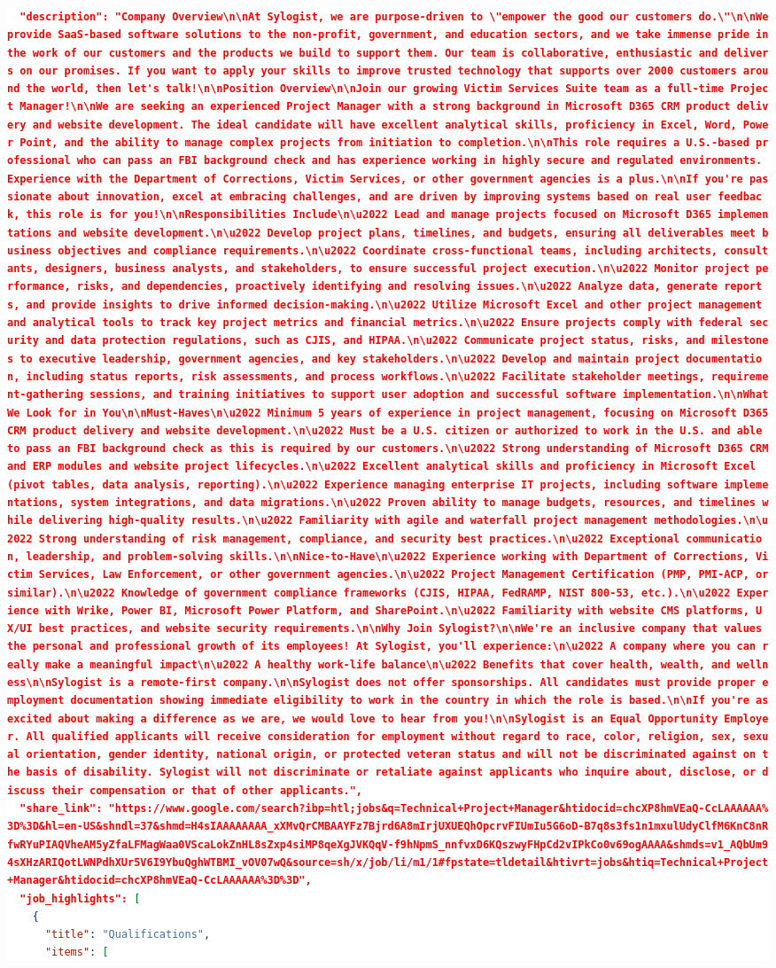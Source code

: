 ```json
  "description": "Company Overview\n\nAt Sylogist, we are purpose-driven to \"empower the good our customers do.\"\n\nWe provide SaaS-based software solutions to the non-profit, government, and education sectors, and we take immense pride in the work of our customers and the products we build to support them. Our team is collaborative, enthusiastic and delivers on our promises. If you want to apply your skills to improve trusted technology that supports over 2000 customers around the world, then let's talk!\n\nPosition Overview\n\nJoin our growing Victim Services Suite team as a full-time Project Manager!\n\nWe are seeking an experienced Project Manager with a strong background in Microsoft D365 CRM product delivery and website development. The ideal candidate will have excellent analytical skills, proficiency in Excel, Word, Power Point, and the ability to manage complex projects from initiation to completion.\n\nThis role requires a U.S.-based professional who can pass an FBI background check and has experience working in highly secure and regulated environments. Experience with the Department of Corrections, Victim Services, or other government agencies is a plus.\n\nIf you're passionate about innovation, excel at embracing challenges, and are driven by improving systems based on real user feedback, this role is for you!\n\nResponsibilities Include\n\u2022 Lead and manage projects focused on Microsoft D365 implementations and website development.\n\u2022 Develop project plans, timelines, and budgets, ensuring all deliverables meet business objectives and compliance requirements.\n\u2022 Coordinate cross-functional teams, including architects, consultants, designers, business analysts, and stakeholders, to ensure successful project execution.\n\u2022 Monitor project performance, risks, and dependencies, proactively identifying and resolving issues.\n\u2022 Analyze data, generate reports, and provide insights to drive informed decision-making.\n\u2022 Utilize Microsoft Excel and other project management and analytical tools to track key project metrics and financial metrics.\n\u2022 Ensure projects comply with federal security and data protection regulations, such as CJIS, and HIPAA.\n\u2022 Communicate project status, risks, and milestones to executive leadership, government agencies, and key stakeholders.\n\u2022 Develop and maintain project documentation, including status reports, risk assessments, and process workflows.\n\u2022 Facilitate stakeholder meetings, requirement-gathering sessions, and training initiatives to support user adoption and successful software implementation.\n\nWhat We Look for in You\n\nMust-Haves\n\u2022 Minimum 5 years of experience in project management, focusing on Microsoft D365 CRM product delivery and website development.\n\u2022 Must be a U.S. citizen or authorized to work in the U.S. and able to pass an FBI background check as this is required by our customers.\n\u2022 Strong understanding of Microsoft D365 CRM and ERP modules and website project lifecycles.\n\u2022 Excellent analytical skills and proficiency in Microsoft Excel (pivot tables, data analysis, reporting).\n\u2022 Experience managing enterprise IT projects, including software implementations, system integrations, and data migrations.\n\u2022 Proven ability to manage budgets, resources, and timelines while delivering high-quality results.\n\u2022 Familiarity with agile and waterfall project management methodologies.\n\u2022 Strong understanding of risk management, compliance, and security best practices.\n\u2022 Exceptional communication, leadership, and problem-solving skills.\n\nNice-to-Have\n\u2022 Experience working with Department of Corrections, Victim Services, Law Enforcement, or other government agencies.\n\u2022 Project Management Certification (PMP, PMI-ACP, or similar).\n\u2022 Knowledge of government compliance frameworks (CJIS, HIPAA, FedRAMP, NIST 800-53, etc.).\n\u2022 Experience with Wrike, Power BI, Microsoft Power Platform, and SharePoint.\n\u2022 Familiarity with website CMS platforms, UX/UI best practices, and website security requirements.\n\nWhy Join Sylogist?\n\nWe're an inclusive company that values the personal and professional growth of its employees! At Sylogist, you'll experience:\n\u2022 A company where you can really make a meaningful impact\n\u2022 A healthy work-life balance\n\u2022 Benefits that cover health, wealth, and wellness\n\nSylogist is a remote-first company.\n\nSylogist does not offer sponsorships. All candidates must provide proper employment documentation showing immediate eligibility to work in the country in which the role is based.\n\nIf you're as excited about making a difference as we are, we would love to hear from you!\n\nSylogist is an Equal Opportunity Employer. All qualified applicants will receive consideration for employment without regard to race, color, religion, sex, sexual orientation, gender identity, national origin, or protected veteran status and will not be discriminated against on the basis of disability. Sylogist will not discriminate or retaliate against applicants who inquire about, disclose, or discuss their compensation or that of other applicants.",
  "share_link": "https://www.google.com/search?ibp=htl;jobs&q=Technical+Project+Manager&htidocid=chcXP8hmVEaQ-CcLAAAAAA%3D%3D&hl=en-US&shndl=37&shmd=H4sIAAAAAAAA_xXMvQrCMBAAYFz7Bjrd6A8mIrjUXUEQhOpcrvFIUmIu5G6oD-B7q8s3fs1n1mxulUdyClfM6KnC8nRfwRYuPIAQVheAM5yZfaLFMagWaa0VScaLokZnHL8sZxp4siMP8qeXgJVKQqV-f9hNpmS_nnfvxD6KQszwyFHpCd2vIPkCo0v69ogAAAA&shmds=v1_AQbUm94sXHzARIQotLWNPdhXUr5V6I9YbuQghWTBMI_vOV07wQ&source=sh/x/job/li/m1/1#fpstate=tldetail&htivrt=jobs&htiq=Technical+Project+Manager&htidocid=chcXP8hmVEaQ-CcLAAAAAA%3D%3D",
  "job_highlights": [
    {
      "title": "Qualifications",
      "items": [
```